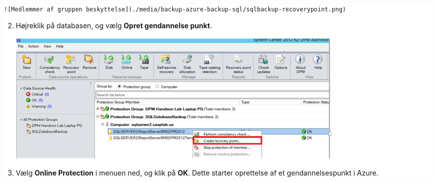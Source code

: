     ![Medlemmer af gruppen beskyttelse](./media/backup-azure-backup-sql/sqlbackup-recoverypoint.png)

2. Højreklik på databasen, og vælg **Opret gendannelse punkt**.

    ![Oprette Online gendannelse punkt](./media/backup-azure-backup-sql/sqlbackup-createrp.png)

3. Vælg **Online Protection** i menuen ned, og klik på **OK**. Dette starter oprettelse af et gendannelsespunkt i Azure.
